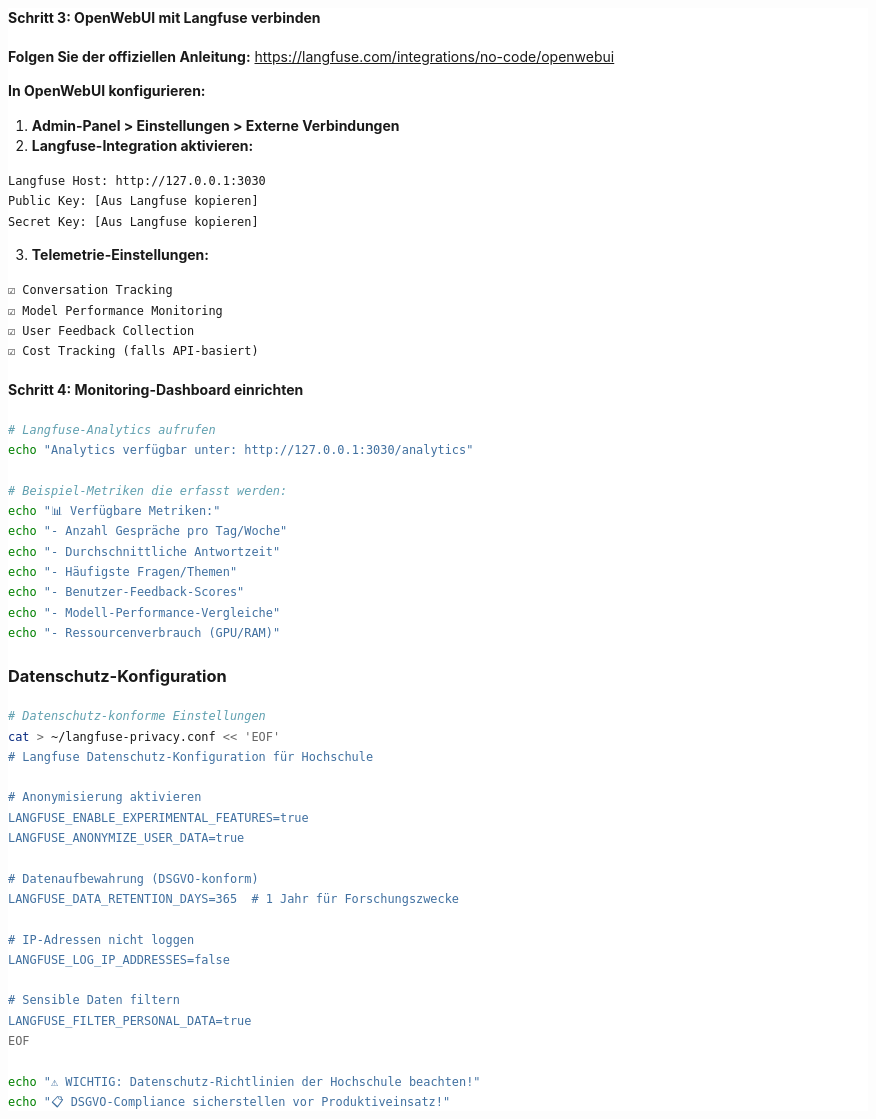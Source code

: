 #### Schritt 3: OpenWebUI mit Langfuse verbinden

**Folgen Sie der offiziellen Anleitung:** https://langfuse.com/integrations/no-code/openwebui

**In OpenWebUI konfigurieren:**

1. **Admin-Panel > Einstellungen > Externe Verbindungen**
2. **Langfuse-Integration aktivieren:**
```
Langfuse Host: http://127.0.0.1:3030
Public Key: [Aus Langfuse kopieren]
Secret Key: [Aus Langfuse kopieren]
```

3. **Telemetrie-Einstellungen:**
```
☑ Conversation Tracking
☑ Model Performance Monitoring  
☑ User Feedback Collection
☑ Cost Tracking (falls API-basiert)
```

#### Schritt 4: Monitoring-Dashboard einrichten

```bash
# Langfuse-Analytics aufrufen
echo "Analytics verfügbar unter: http://127.0.0.1:3030/analytics"

# Beispiel-Metriken die erfasst werden:
echo "📊 Verfügbare Metriken:"
echo "- Anzahl Gespräche pro Tag/Woche"
echo "- Durchschnittliche Antwortzeit"
echo "- Häufigste Fragen/Themen"
echo "- Benutzer-Feedback-Scores"
echo "- Modell-Performance-Vergleiche"
echo "- Ressourcenverbrauch (GPU/RAM)"
```

### Datenschutz-Konfiguration

```bash
# Datenschutz-konforme Einstellungen
cat > ~/langfuse-privacy.conf << 'EOF'
# Langfuse Datenschutz-Konfiguration für Hochschule

# Anonymisierung aktivieren
LANGFUSE_ENABLE_EXPERIMENTAL_FEATURES=true
LANGFUSE_ANONYMIZE_USER_DATA=true

# Datenaufbewahrung (DSGVO-konform)
LANGFUSE_DATA_RETENTION_DAYS=365  # 1 Jahr für Forschungszwecke

# IP-Adressen nicht loggen
LANGFUSE_LOG_IP_ADDRESSES=false

# Sensible Daten filtern
LANGFUSE_FILTER_PERSONAL_DATA=true
EOF

echo "⚠️ WICHTIG: Datenschutz-Richtlinien der Hochschule beachten!"
echo "📋 DSGVO-Compliance sicherstellen vor Produktiveinsatz!"
```
